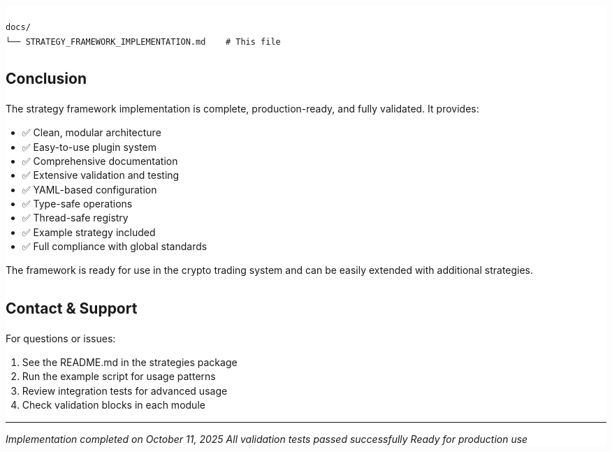 ```

docs/
└── STRATEGY_FRAMEWORK_IMPLEMENTATION.md    # This file
```

## Conclusion

The strategy framework implementation is complete, production-ready, and fully validated. It provides:

- ✅ Clean, modular architecture
- ✅ Easy-to-use plugin system
- ✅ Comprehensive documentation
- ✅ Extensive validation and testing
- ✅ YAML-based configuration
- ✅ Type-safe operations
- ✅ Thread-safe registry
- ✅ Example strategy included
- ✅ Full compliance with global standards

The framework is ready for use in the crypto trading system and can be easily extended with additional strategies.

## Contact & Support

For questions or issues:
1. See the README.md in the strategies package
2. Run the example script for usage patterns
3. Review integration tests for advanced usage
4. Check validation blocks in each module

---

*Implementation completed on October 11, 2025*
*All validation tests passed successfully*
*Ready for production use*
